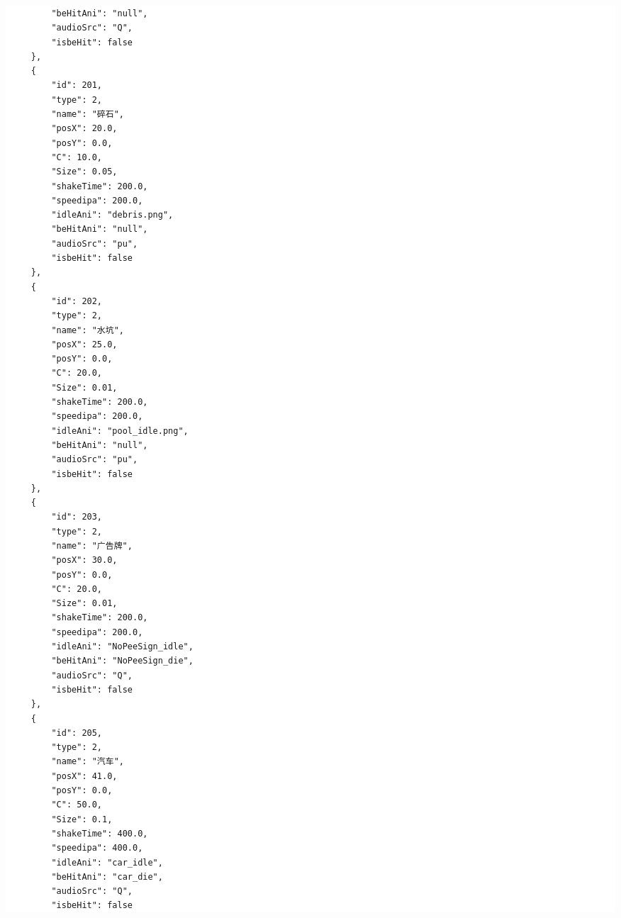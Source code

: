    ```
            "beHitAni": "null",
            "audioSrc": "Q",
            "isbeHit": false
        },
        {
            "id": 201,
            "type": 2,
            "name": "碎石",
            "posX": 20.0,
            "posY": 0.0,
            "C": 10.0,
            "Size": 0.05,
            "shakeTime": 200.0,
            "speedipa": 200.0,            
			"idleAni": "debris.png",
            "beHitAni": "null",
            "audioSrc": "pu",
            "isbeHit": false
        },
        {
            "id": 202,
            "type": 2,
            "name": "水坑",
            "posX": 25.0,
            "posY": 0.0,
            "C": 20.0,
            "Size": 0.01,
            "shakeTime": 200.0,
            "speedipa": 200.0,            
			"idleAni": "pool_idle.png",
            "beHitAni": "null",
            "audioSrc": "pu",
            "isbeHit": false
        },
        {
            "id": 203,
            "type": 2,
            "name": "广告牌",
            "posX": 30.0,
            "posY": 0.0,
            "C": 20.0,
            "Size": 0.01,
            "shakeTime": 200.0,
            "speedipa": 200.0,            
			"idleAni": "NoPeeSign_idle",
            "beHitAni": "NoPeeSign_die",
            "audioSrc": "Q",
            "isbeHit": false
        },
        {
            "id": 205,
            "type": 2,
            "name": "汽车",
            "posX": 41.0,
            "posY": 0.0,
            "C": 50.0,
            "Size": 0.1,
            "shakeTime": 400.0,
            "speedipa": 400.0,            
			"idleAni": "car_idle",
            "beHitAni": "car_die",
            "audioSrc": "Q",
            "isbeHit": false
   ```